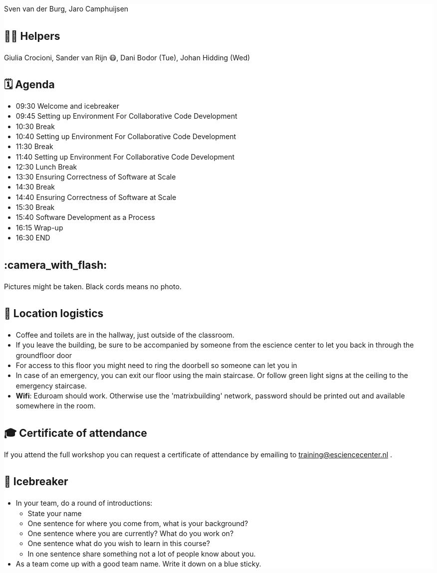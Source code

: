 Sven van der Burg, Jaro Camphuijsen

## 🧑‍🙋 Helpers

Giulia Crocioni, Sander van Rijn :mask:, Dani Bodor (Tue), Johan Hidding (Wed)

## 🗓️ Agenda
* 09:30	Welcome and icebreaker
* 09:45	Setting up Environment For Collaborative Code Development
* 10:30	Break
* 10:40	Setting up Environment For Collaborative Code Development
* 11:30	Break
* 11:40	Setting up Environment For Collaborative Code Development
* 12:30	Lunch Break
* 13:30	Ensuring Correctness of Software at Scale
* 14:30	Break
* 14:40	Ensuring Correctness of Software at Scale
* 15:30	Break
* 15:40	Software Development as a Process
* 16:15	Wrap-up
* 16:30	END

## :camera_with_flash: 
Pictures might be taken. Black cords means no photo.

## 🏢 Location logistics
* Coffee and toilets are in the hallway, just outside of the classroom.
* If you leave the building, 
  be sure to be accompanied by someone from the escience center to let you back in through the groundfloor door
* For access to this floor you might need to ring the doorbell so someone can let you in
* In case of an emergency, you can exit our floor using the main staircase.
  Or follow green light signs at the ceiling to the emergency staircase.
* **Wifi**: Eduroam should work. Otherwise use the 'matrixbuilding' network, password should be printed out and available somewhere in the room.

## 🎓 Certificate of attendance
If you attend the full workshop you can request a certificate of attendance by emailing to training@esciencecenter.nl .

## :ice_cream: Icebreaker
* In your team, do a round of introductions:
  - State your name
  - One sentence for where you come from, what is your background?
  - One sentence where you are currently? What do you work on?
  - One sentence what do you wish to learn in this course?
  - In one sentence share something not a lot of people know about you.
* As a team come up with a good team name. Write it down on a blue sticky.
